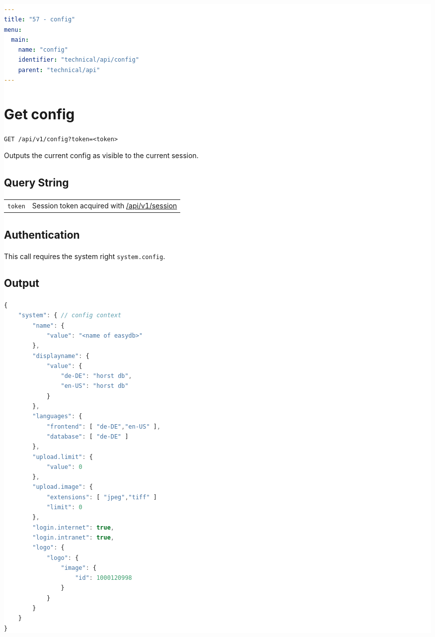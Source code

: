 ```yaml
---
title: "57 - config"
menu:
  main:
    name: "config"
    identifier: "technical/api/config"
    parent: "technical/api"
---
```

# Get config

    GET /api/v1/config?token=<token>

Outputs the current config as visible to the current session.

## Query String

|   |   |
|---|---|
| `token` | Session token acquired with [/api/v1/session](/en/technical/api/session) |

## Authentication

This call requires the system right `system.config`.

## Output
```javascript
{
	"system": { // config context
		"name": {
			"value": "<name of easydb>"
		},
		"displayname": {
			"value": {
				"de-DE": "horst db",
				"en-US": "horst db"
			}
		},
		"languages": {
			"frontend": [ "de-DE","en-US" ],
			"database": [ "de-DE" ]
		},
		"upload.limit": {
			"value": 0
		},
		"upload.image": {
			"extensions": [ "jpeg","tiff" ]
			"limit": 0
		},
		"login.internet": true,
	    "login.intranet": true,
		"logo": {
			"logo": {
				"image": {
					"id": 1000120998
				}
			}
		}
	}
}
```